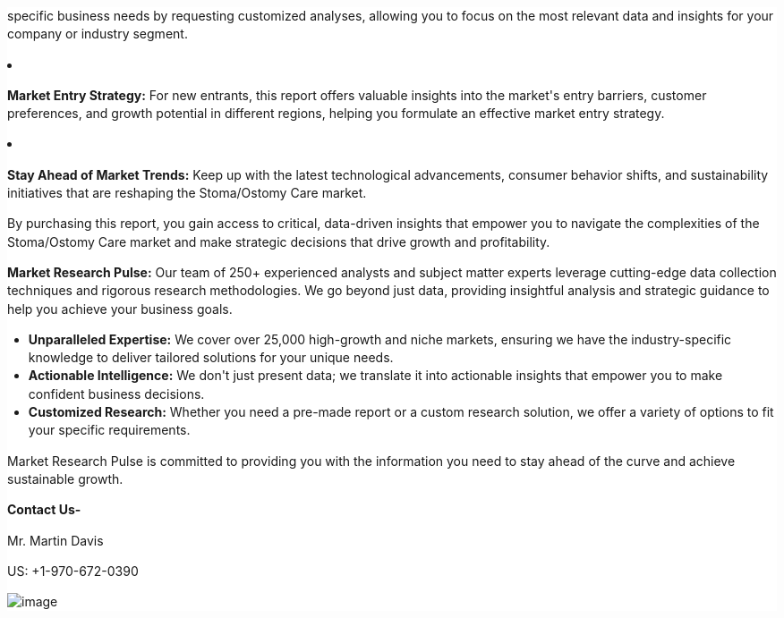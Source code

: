 specific business needs by requesting customized analyses, allowing you to focus on the most relevant data and insights for your company or industry segment.</p></li><li><p><strong>Market Entry Strategy:</strong> For new entrants, this report offers valuable insights into the market's entry barriers, customer preferences, and growth potential in different regions, helping you formulate an effective market entry strategy.</p></li><li><p><strong>Stay Ahead of Market Trends:</strong> Keep up with the latest technological advancements, consumer behavior shifts, and sustainability initiatives that are reshaping the Stoma/Ostomy Care market.</p></li></ol><p>By purchasing this report, you gain access to critical, data-driven insights that empower you to navigate the complexities of the Stoma/Ostomy Care market and make strategic decisions that drive growth and profitability.</p><p><strong>Market Research Pulse:</strong>&nbsp;Our team of 250+ experienced analysts and subject matter experts leverage cutting-edge data collection techniques and rigorous research methodologies. We go beyond just data, providing insightful analysis and strategic guidance to help you achieve your business goals.</p><ul><li><strong>Unparalleled Expertise:</strong>&nbsp;We cover over 25,000 high-growth and niche markets, ensuring we have the industry-specific knowledge to deliver tailored solutions for your unique needs.</li><li><strong>Actionable Intelligence:</strong>&nbsp;We don't just present data; we translate it into actionable insights that empower you to make confident business decisions.</li><li><strong>Customized Research:</strong>&nbsp;Whether you need a pre-made report or a custom research solution, we offer a variety of options to fit your specific requirements.</li></ul><p>Market Research Pulse is committed to providing you with the information you need to stay ahead of the curve and achieve sustainable growth.</p><p><strong>Contact Us-</strong></p><p>Mr. Martin Davis</p><p>US: +1-970-672-0390</p>
![image](https://github.com/user-attachments/assets/b14c6cab-7e7c-4aed-aa36-d83ca938c04b)

